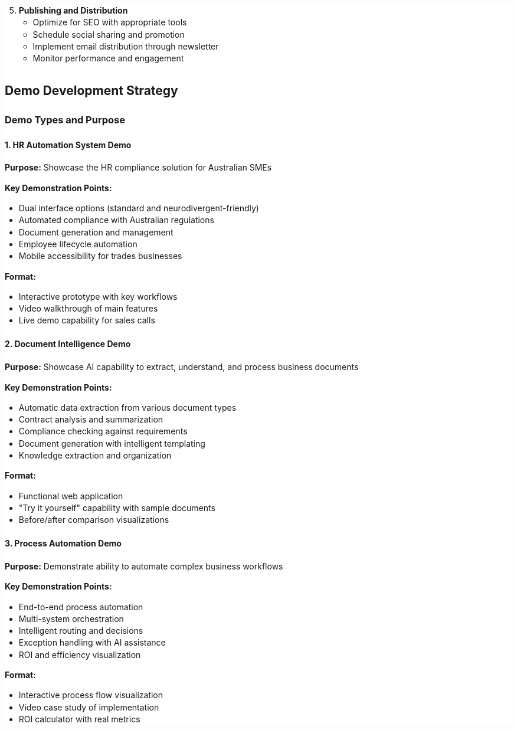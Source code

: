 5. **Publishing and Distribution**
   - Optimize for SEO with appropriate tools
   - Schedule social sharing and promotion
   - Implement email distribution through newsletter
   - Monitor performance and engagement

## Demo Development Strategy

### Demo Types and Purpose

#### 1. HR Automation System Demo
**Purpose:** Showcase the HR compliance solution for Australian SMEs

**Key Demonstration Points:**
- Dual interface options (standard and neurodivergent-friendly)
- Automated compliance with Australian regulations
- Document generation and management
- Employee lifecycle automation
- Mobile accessibility for trades businesses

**Format:**
- Interactive prototype with key workflows
- Video walkthrough of main features
- Live demo capability for sales calls

#### 2. Document Intelligence Demo
**Purpose:** Showcase AI capability to extract, understand, and process business documents

**Key Demonstration Points:**
- Automatic data extraction from various document types
- Contract analysis and summarization
- Compliance checking against requirements
- Document generation with intelligent templating
- Knowledge extraction and organization

**Format:**
- Functional web application
- "Try it yourself" capability with sample documents
- Before/after comparison visualizations

#### 3. Process Automation Demo
**Purpose:** Demonstrate ability to automate complex business workflows

**Key Demonstration Points:**
- End-to-end process automation
- Multi-system orchestration
- Intelligent routing and decisions
- Exception handling with AI assistance
- ROI and efficiency visualization

**Format:**
- Interactive process flow visualization
- Video case study of implementation
- ROI calculator with real metrics

